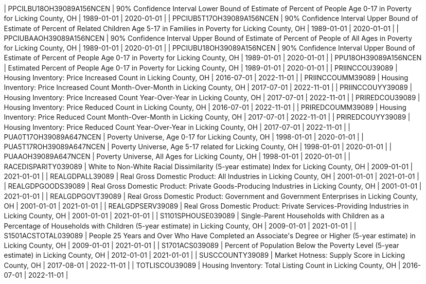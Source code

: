 | PPCILBU18OH39089A156NCEN  | 90% Confidence Interval Lower Bound of Estimate of Percent of People Age 0-17 in Poverty for Licking County, OH                                                             | 1989-01-01          | 2020-01-01        |
| PPCIUB5T17OH39089A156NCEN | 90% Confidence Interval Upper Bound of Estimate of Percent of Related Children Age 5-17 in Families in Poverty for Licking County, OH                                       | 1989-01-01          | 2020-01-01        |
| PPCIUBAAOH39089A156NCEN   | 90% Confidence Interval Upper Bound of Estimate of Percent of People of All Ages in Poverty for Licking County, OH                                                          | 1989-01-01          | 2020-01-01        |
| PPCIUBU18OH39089A156NCEN  | 90% Confidence Interval Upper Bound of Estimate of Percent of People Age 0-17 in Poverty for Licking County, OH                                                             | 1989-01-01          | 2020-01-01        |
| PPU18OH39089A156NCEN      | Estimated Percent of People Age 0-17 in Poverty for Licking County, OH                                                                                                      | 1989-01-01          | 2020-01-01        |
| PRIINCCOU39089            | Housing Inventory: Price Increased Count in Licking County, OH                                                                                                              | 2016-07-01          | 2022-11-01        |
| PRIINCCOUMM39089          | Housing Inventory: Price Increased Count Month-Over-Month in Licking County, OH                                                                                             | 2017-07-01          | 2022-11-01        |
| PRIINCCOUYY39089          | Housing Inventory: Price Increased Count Year-Over-Year in Licking County, OH                                                                                               | 2017-07-01          | 2022-11-01        |
| PRIREDCOU39089            | Housing Inventory: Price Reduced Count in Licking County, OH                                                                                                                | 2016-07-01          | 2022-11-01        |
| PRIREDCOUMM39089          | Housing Inventory: Price Reduced Count Month-Over-Month in Licking County, OH                                                                                               | 2017-07-01          | 2022-11-01        |
| PRIREDCOUYY39089          | Housing Inventory: Price Reduced Count Year-Over-Year in Licking County, OH                                                                                                 | 2017-07-01          | 2022-11-01        |
| PUA0T17OH39089A647NCEN    | Poverty Universe, Age 0-17 for Licking County, OH                                                                                                                           | 1998-01-01          | 2020-01-01        |
| PUA5T17ROH39089A647NCEN   | Poverty Universe, Age 5-17 related for Licking County, OH                                                                                                                   | 1998-01-01          | 2020-01-01        |
| PUAAOH39089A647NCEN       | Poverty Universe, All Ages for Licking County, OH                                                                                                                           | 1998-01-01          | 2020-01-01        |
| RACEDISPARITY039089       | White to Non-White Racial Dissimilarity (5-year estimate) Index for Licking County, OH                                                                                      | 2009-01-01          | 2021-01-01        |
| REALGDPALL39089           | Real Gross Domestic Product: All Industries in Licking County, OH                                                                                                           | 2001-01-01          | 2021-01-01        |
| REALGDPGOODS39089         | Real Gross Domestic Product: Private Goods-Producing Industries in Licking County, OH                                                                                       | 2001-01-01          | 2021-01-01        |
| REALGDPGOVT39089          | Real Gross Domestic Product: Government and Government Enterprises in Licking County, OH                                                                                    | 2001-01-01          | 2021-01-01        |
| REALGDPSERV39089          | Real Gross Domestic Product: Private Services-Providing Industries in Licking County, OH                                                                                    | 2001-01-01          | 2021-01-01        |
| S1101SPHOUSE039089        | Single-Parent Households with Children as a Percentage of Households with Children (5-year estimate) in Licking County, OH                                                  | 2009-01-01          | 2021-01-01        |
| S1501ACSTOTAL039089       | People 25 Years and Over Who Have Completed an Associate's Degree or Higher (5-year estimate) in Licking County, OH                                                         | 2009-01-01          | 2021-01-01        |
| S1701ACS039089            | Percent of Population Below the Poverty Level (5-year estimate) in Licking County, OH                                                                                       | 2012-01-01          | 2021-01-01        |
| SUSCCOUNTY39089           | Market Hotness: Supply Score in Licking County, OH                                                                                                                          | 2017-08-01          | 2022-11-01        |
| TOTLISCOU39089            | Housing Inventory: Total Listing Count in Licking County, OH                                                                                                                | 2016-07-01          | 2022-11-01        |